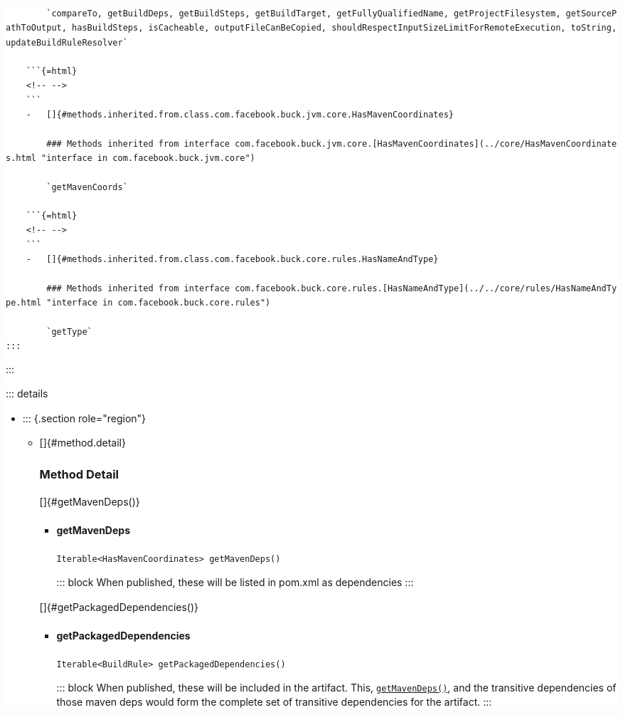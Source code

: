             `compareTo, getBuildDeps, getBuildSteps, getBuildTarget, getFullyQualifiedName, getProjectFilesystem, getSourcePathToOutput, hasBuildSteps, isCacheable, outputFileCanBeCopied, shouldRespectInputSizeLimitForRemoteExecution, toString, updateBuildRuleResolver`

        ```{=html}
        <!-- -->
        ```
        -   []{#methods.inherited.from.class.com.facebook.buck.jvm.core.HasMavenCoordinates}

            ### Methods inherited from interface com.facebook.buck.jvm.core.[HasMavenCoordinates](../core/HasMavenCoordinates.html "interface in com.facebook.buck.jvm.core")

            `getMavenCoords`

        ```{=html}
        <!-- -->
        ```
        -   []{#methods.inherited.from.class.com.facebook.buck.core.rules.HasNameAndType}

            ### Methods inherited from interface com.facebook.buck.core.rules.[HasNameAndType](../../core/rules/HasNameAndType.html "interface in com.facebook.buck.core.rules")

            `getType`
    :::
:::

::: details
-   ::: {.section role="region"}
    -   []{#method.detail}

        ### Method Detail

        []{#getMavenDeps()}

        -   #### getMavenDeps

            ``` methodSignature
            Iterable<HasMavenCoordinates> getMavenDeps()
            ```

            ::: block
            When published, these will be listed in pom.xml as
            dependencies
            :::

        []{#getPackagedDependencies()}

        -   #### getPackagedDependencies

            ``` methodSignature
            Iterable<BuildRule> getPackagedDependencies()
            ```

            ::: block
            When published, these will be included in the artifact.
            This, [`getMavenDeps()`](#getMavenDeps()), and the
            transitive dependencies of those maven deps would form the
            complete set of transitive dependencies for the artifact.
            :::
